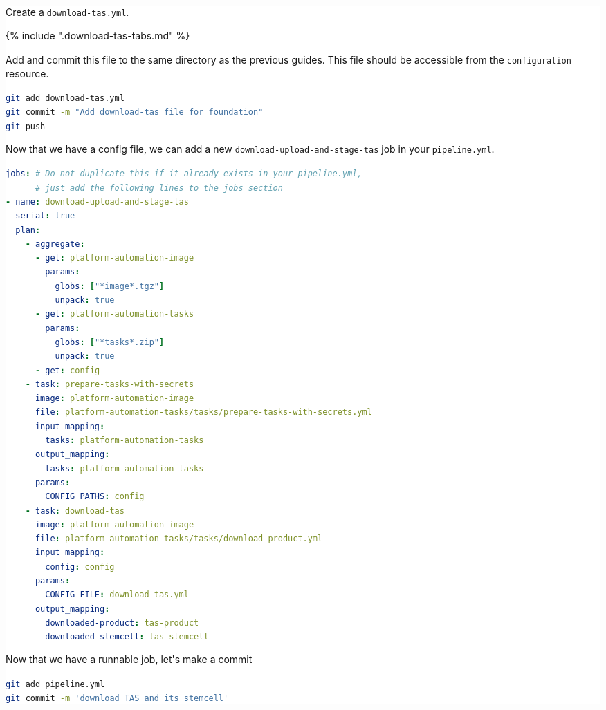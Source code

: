 Create a `download-tas.yml`.

{% include ".download-tas-tabs.md" %}

Add and commit this file to the same directory as the previous guides.
This file should be accessible from the `configuration` resource.
```bash
git add download-tas.yml
git commit -m "Add download-tas file for foundation"
git push
``` 

Now that we have a config file,
we can add a new `download-upload-and-stage-tas` job in your `pipeline.yml`.

```yaml hl_lines="3-32"
jobs: # Do not duplicate this if it already exists in your pipeline.yml,
      # just add the following lines to the jobs section
- name: download-upload-and-stage-tas
  serial: true
  plan:
    - aggregate:
      - get: platform-automation-image
        params:
          globs: ["*image*.tgz"]
          unpack: true
      - get: platform-automation-tasks
        params:
          globs: ["*tasks*.zip"]
          unpack: true
      - get: config
    - task: prepare-tasks-with-secrets
      image: platform-automation-image
      file: platform-automation-tasks/tasks/prepare-tasks-with-secrets.yml
      input_mapping:
        tasks: platform-automation-tasks
      output_mapping:
        tasks: platform-automation-tasks
      params:
        CONFIG_PATHS: config
    - task: download-tas
      image: platform-automation-image
      file: platform-automation-tasks/tasks/download-product.yml
      input_mapping:
        config: config
      params:
        CONFIG_FILE: download-tas.yml
      output_mapping:
        downloaded-product: tas-product
        downloaded-stemcell: tas-stemcell
```

Now that we have a runnable job, let's make a commit

```bash
git add pipeline.yml
git commit -m 'download TAS and its stemcell'
```


[//]: # ({% with path="../" %})
[//]: # (    {% include ".internal_link_url.md" %})
[//]: # ({% endwith %})
[//]: # ({% include ".external_link_url.md" %})